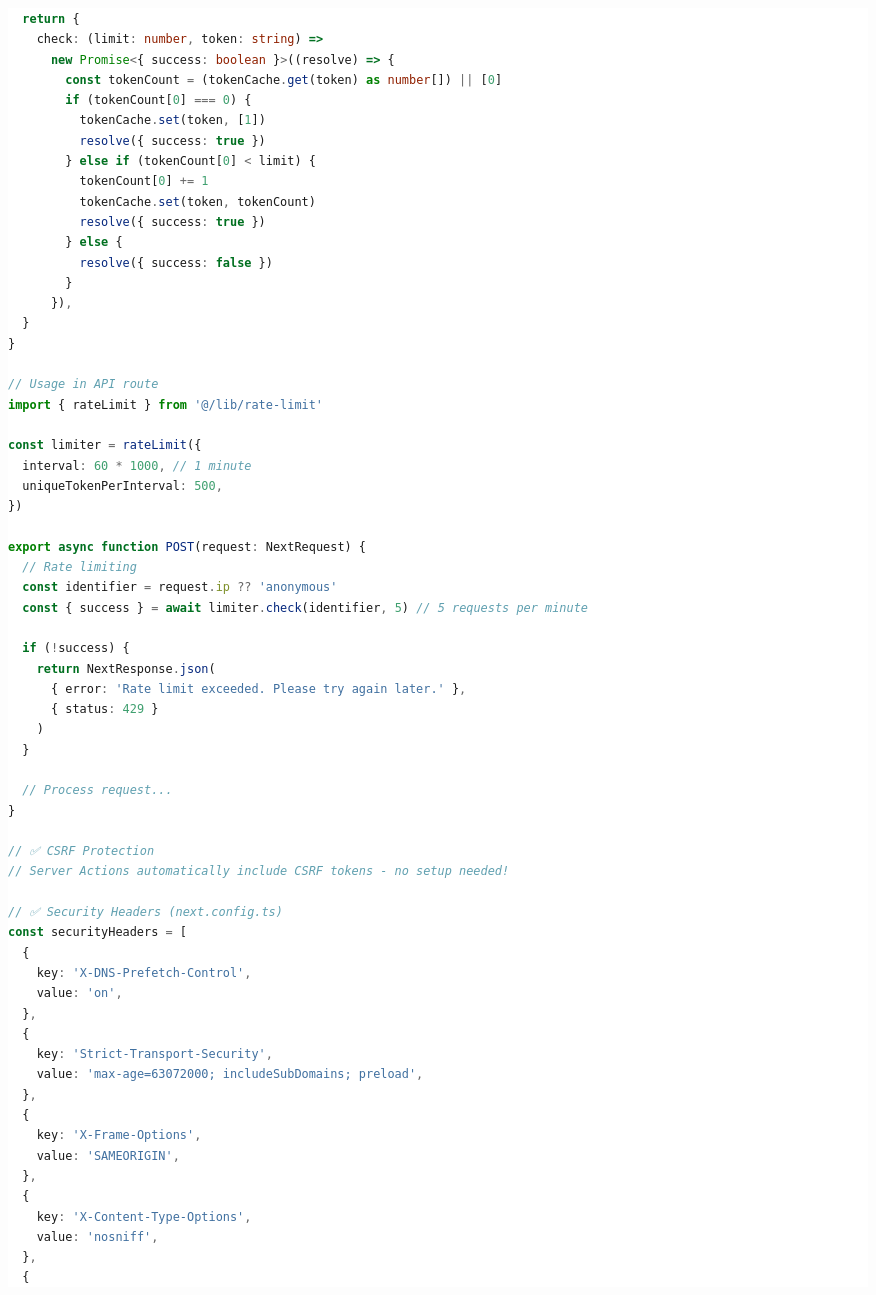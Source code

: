 ```typescript
  return {
    check: (limit: number, token: string) =>
      new Promise<{ success: boolean }>((resolve) => {
        const tokenCount = (tokenCache.get(token) as number[]) || [0]
        if (tokenCount[0] === 0) {
          tokenCache.set(token, [1])
          resolve({ success: true })
        } else if (tokenCount[0] < limit) {
          tokenCount[0] += 1
          tokenCache.set(token, tokenCount)
          resolve({ success: true })
        } else {
          resolve({ success: false })
        }
      }),
  }
}

// Usage in API route
import { rateLimit } from '@/lib/rate-limit'

const limiter = rateLimit({
  interval: 60 * 1000, // 1 minute
  uniqueTokenPerInterval: 500,
})

export async function POST(request: NextRequest) {
  // Rate limiting
  const identifier = request.ip ?? 'anonymous'
  const { success } = await limiter.check(identifier, 5) // 5 requests per minute

  if (!success) {
    return NextResponse.json(
      { error: 'Rate limit exceeded. Please try again later.' },
      { status: 429 }
    )
  }

  // Process request...
}

// ✅ CSRF Protection
// Server Actions automatically include CSRF tokens - no setup needed!

// ✅ Security Headers (next.config.ts)
const securityHeaders = [
  {
    key: 'X-DNS-Prefetch-Control',
    value: 'on',
  },
  {
    key: 'Strict-Transport-Security',
    value: 'max-age=63072000; includeSubDomains; preload',
  },
  {
    key: 'X-Frame-Options',
    value: 'SAMEORIGIN',
  },
  {
    key: 'X-Content-Type-Options',
    value: 'nosniff',
  },
  {
```